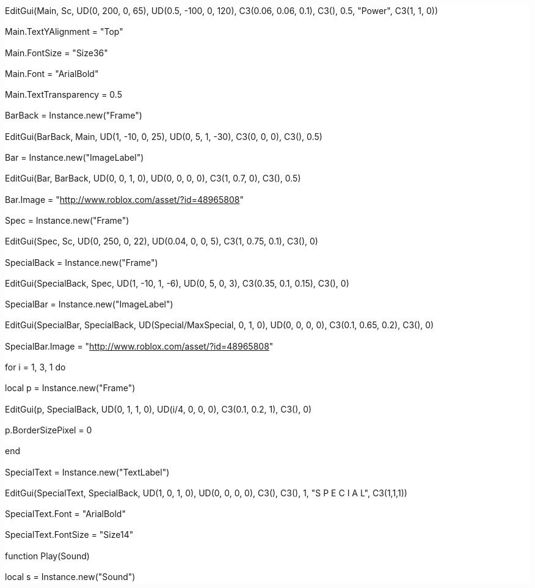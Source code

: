 EditGui(Main, Sc, UD(0, 200, 0, 65), UD(0.5, -100, 0, 120), C3(0.06, 0.06, 0.1), C3(), 0.5, "Power", C3(1, 1, 0))

Main.TextYAlignment = "Top"

Main.FontSize = "Size36"

Main.Font = "ArialBold"

Main.TextTransparency = 0.5


BarBack = Instance.new("Frame")

EditGui(BarBack, Main, UD(1, -10, 0, 25), UD(0, 5, 1, -30), C3(0, 0, 0), C3(), 0.5)


Bar = Instance.new("ImageLabel")

EditGui(Bar, BarBack, UD(0, 0, 1, 0), UD(0, 0, 0, 0), C3(1, 0.7, 0), C3(), 0.5)

Bar.Image = "http://www.roblox.com/asset/?id=48965808"


Spec = Instance.new("Frame")

EditGui(Spec, Sc, UD(0, 250, 0, 22), UD(0.04, 0, 0, 5), C3(1, 0.75, 0.1), C3(), 0)


SpecialBack = Instance.new("Frame")

EditGui(SpecialBack, Spec, UD(1, -10, 1, -6), UD(0, 5, 0, 3), C3(0.35, 0.1, 0.15), C3(), 0)


SpecialBar = Instance.new("ImageLabel")

EditGui(SpecialBar, SpecialBack, UD(Special/MaxSpecial, 0, 1, 0), UD(0, 0, 0, 0), C3(0.1, 0.65, 0.2), C3(), 0)

SpecialBar.Image = "http://www.roblox.com/asset/?id=48965808"


for i = 1, 3, 1 do

local p = Instance.new("Frame")

EditGui(p, SpecialBack, UD(0, 1, 1, 0), UD(i/4, 0, 0, 0), C3(0.1, 0.2, 1), C3(), 0)

p.BorderSizePixel = 0

end


SpecialText = Instance.new("TextLabel")

EditGui(SpecialText, SpecialBack, UD(1, 0, 1, 0), UD(0, 0, 0, 0), C3(), C3(), 1, "S P E C I A L", C3(1,1,1))

SpecialText.Font = "ArialBold"

SpecialText.FontSize = "Size14"


function Play(Sound)

local s = Instance.new("Sound")
